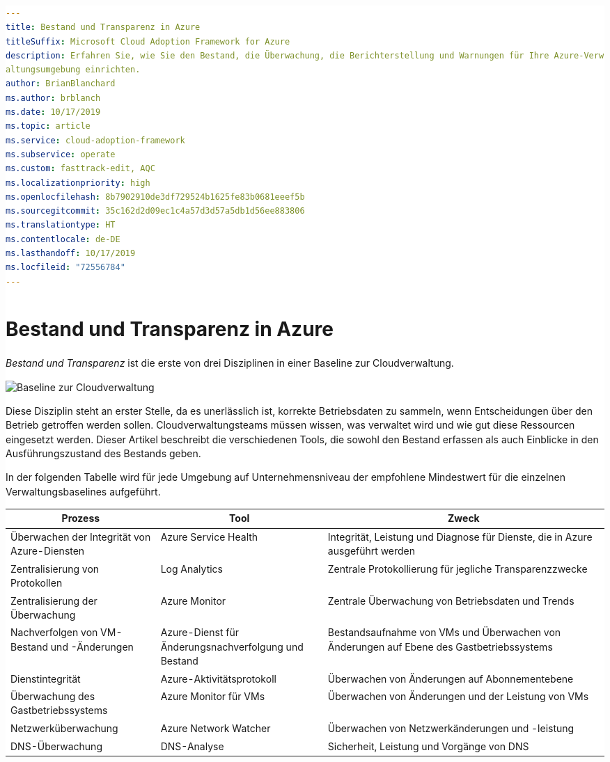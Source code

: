 ```yaml
---
title: Bestand und Transparenz in Azure
titleSuffix: Microsoft Cloud Adoption Framework for Azure
description: Erfahren Sie, wie Sie den Bestand, die Überwachung, die Berichterstellung und Warnungen für Ihre Azure-Verwaltungsumgebung einrichten.
author: BrianBlanchard
ms.author: brblanch
ms.date: 10/17/2019
ms.topic: article
ms.service: cloud-adoption-framework
ms.subservice: operate
ms.custom: fasttrack-edit, AQC
ms.localizationpriority: high
ms.openlocfilehash: 8b7902910de3df729524b1625fe83b0681eeef5b
ms.sourcegitcommit: 35c162d2d09ec1c4a57d3d57a5db1d56ee883806
ms.translationtype: HT
ms.contentlocale: de-DE
ms.lasthandoff: 10/17/2019
ms.locfileid: "72556784"
---
```

# <a name="inventory-and-visibility-in-azure"></a>Bestand und Transparenz in Azure

_Bestand und Transparenz_ ist die erste von drei Disziplinen in einer Baseline zur Cloudverwaltung.

![Baseline zur Cloudverwaltung](../../_images/manage/management-baseline.png)

Diese Disziplin steht an erster Stelle, da es unerlässlich ist, korrekte Betriebsdaten zu sammeln, wenn Entscheidungen über den Betrieb getroffen werden sollen. Cloudverwaltungsteams müssen wissen, was verwaltet wird und wie gut diese Ressourcen eingesetzt werden. Dieser Artikel beschreibt die verschiedenen Tools, die sowohl den Bestand erfassen als auch Einblicke in den Ausführungszustand des Bestands geben.

In der folgenden Tabelle wird für jede Umgebung auf Unternehmensniveau der empfohlene Mindestwert für die einzelnen Verwaltungsbaselines aufgeführt.

|Prozess  |Tool  |Zweck  |
|---------|---------|---------|
|Überwachen der Integrität von Azure-Diensten|Azure Service Health|Integrität, Leistung und Diagnose für Dienste, die in Azure ausgeführt werden|
|Zentralisierung von Protokollen|Log Analytics|Zentrale Protokollierung für jegliche Transparenzzwecke|
|Zentralisierung der Überwachung|Azure Monitor|Zentrale Überwachung von Betriebsdaten und Trends|
|Nachverfolgen von VM-Bestand und -Änderungen|Azure-Dienst für Änderungsnachverfolgung und Bestand|Bestandsaufnahme von VMs und Überwachen von Änderungen auf Ebene des Gastbetriebssystems|
|Dienstintegrität|Azure-Aktivitätsprotokoll|Überwachen von Änderungen auf Abonnementebene|
|Überwachung des Gastbetriebssystems|Azure Monitor für VMs|Überwachen von Änderungen und der Leistung von VMs|
|Netzwerküberwachung|Azure Network Watcher|Überwachen von Netzwerkänderungen und -leistung|
|DNS-Überwachung|DNS-Analyse|Sicherheit, Leistung und Vorgänge von DNS|
